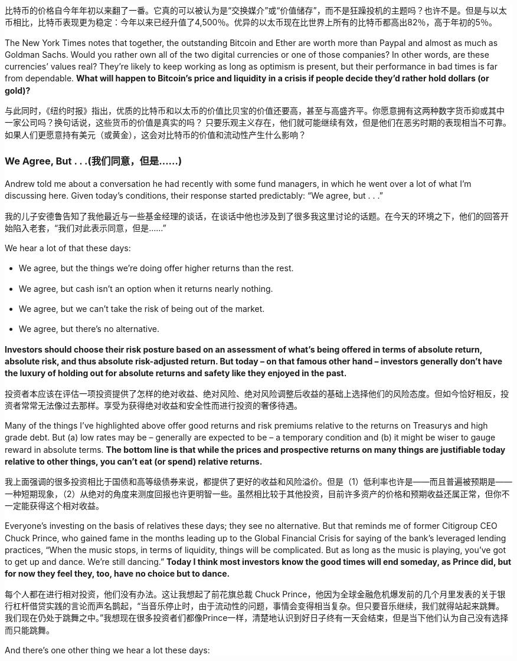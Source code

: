 比特币的价格自今年年初以来翻了一番。它真的可以被认为是“交换媒介”或“价值储存”，而不是狂躁投机的主题吗？也许不是。但是与以太币相比，比特币表现更为稳定：今年以来已经升值了4,500％。优异的以太币现在比世界上所有的比特币都高出82％，高于年初的5％。

The New York Times notes that together, the outstanding Bitcoin and Ether are worth more than Paypal and almost as much as Goldman Sachs.  Would you rather own all of the two digital currencies or one of those companies?  In other words, are these currencies’ values real?  They’re likely to keep working as long as optimism is present, but their performance in bad times is far from dependable. **What will happen to Bitcoin’s price and liquidity in a crisis if people decide they’d rather hold dollars (or gold)?**

与此同时，《纽约时报》指出，优质的比特币和以太币的价值比贝宝的价值还要高，甚至与高盛齐平。你愿意拥有这两种数字货币抑或其中一家公司吗？换句话说，这些货币的价值是真实的吗？ 只要乐观主义存在，他们就可能继续有效，但是他们在恶劣时期的表现相当不可靠。如果人们更愿意持有美元（或黄金），这会对比特币的价值和流动性产生什么影响？

### We Agree, But . . .(我们同意，但是……)

Andrew told me about a conversation he had recently with some fund managers, in which he went over a lot of what I’m discussing here.  Given today’s conditions, their response started predictably: “We agree, but . . .”

我的儿子安德鲁告知了我他最近与一些基金经理的谈话，在谈话中他也涉及到了很多我这里讨论的话题。在今天的环境之下，他们的回答开始陷入老套，“我们对此表示同意，但是……”

We hear a lot of that these days:

- We agree, but the things we’re doing offer higher returns than the rest.

- We agree, but cash isn’t an option when it returns nearly nothing.

- We agree, but we can’t take the risk of being out of the market.

- We agree, but there’s no alternative.

**Investors should choose their risk posture based on an assessment of what’s being offered in terms of absolute return, absolute risk, and thus absolute risk-adjusted return.  But today – on that famous other hand – investors generally don’t have the luxury of holding out for absolute returns and safety like they enjoyed in the past.**

投资者本应该在评估一项投资提供了怎样的绝对收益、绝对风险、绝对风险调整后收益的基础上选择他们的风险态度。但如今恰好相反，投资者常常无法像过去那样。享受为获得绝对收益和安全性而进行投资的奢侈待遇。

Many of the things I’ve highlighted above offer good returns and risk premiums relative to the returns on Treasurys and high grade debt.  But (a) low rates may be – generally are expected to be – a temporary condition and (b) it might be wiser to gauge reward in absolute terms. **The bottom line is that while the prices and prospective returns on many things are justifiable today relative to other things, you can’t eat (or spend) relative returns.**

我上面强调的很多投资相比于国债和高等级债券来说，都提供了更好的收益和风险溢价。但是（1）低利率也许是——而且普遍被预期是——一种短期现象，（2）从绝对的角度来测度回报也许更明智一些。虽然相比较于其他投资，目前许多资产的价格和预期收益还属正常，但你不一定能获得这个相对收益。

Everyone’s investing on the basis of relatives these days; they see no alternative.  But that reminds me of former Citigroup CEO Chuck Prince, who gained fame in the months leading up to the Global Financial Crisis for saying of the bank’s leveraged lending practices, “When the music stops, in terms of liquidity, things will be complicated.  But as long as the music is playing, you’ve got to get up and dance.  We’re still dancing.” **Today I think most investors know the good times will end someday, as Prince did, but for now they feel they, too, have no choice but to dance.**

每个人都在进行相对投资，他们没有办法。这让我想起了前花旗总裁 Chuck Prince，他因为全球金融危机爆发前的几个月里发表的关于银行杠杆借贷实践的言论而声名鹊起，“当音乐停止时，由于流动性的问题，事情会变得相当复杂。但只要音乐继续，我们就得站起来跳舞。我们现在仍处于跳舞之中。”我想现在很多投资者们都像Prince一样，清楚地认识到好日子终有一天会结束，但是当下他们认为自己没有选择而只能跳舞。

And there’s one other thing we hear a lot these days:

